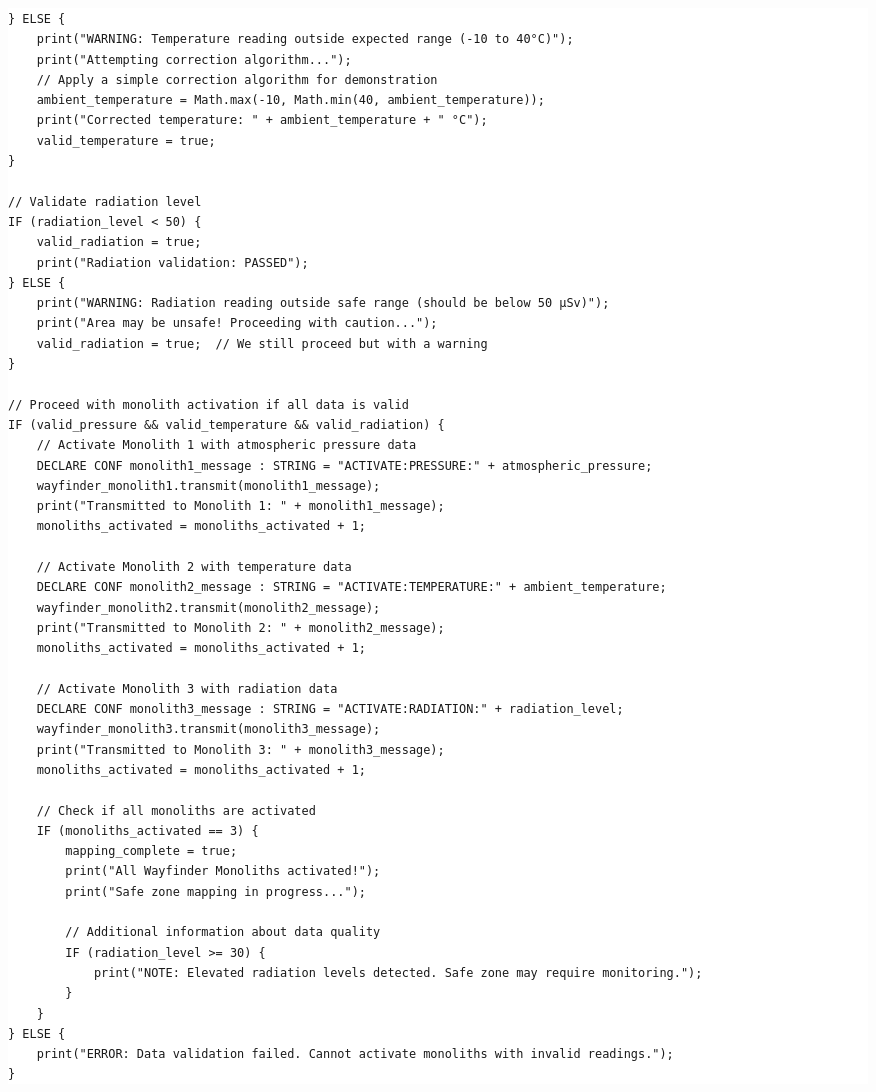 ```
} ELSE {
    print("WARNING: Temperature reading outside expected range (-10 to 40°C)");
    print("Attempting correction algorithm...");
    // Apply a simple correction algorithm for demonstration
    ambient_temperature = Math.max(-10, Math.min(40, ambient_temperature));
    print("Corrected temperature: " + ambient_temperature + " °C");
    valid_temperature = true;
}

// Validate radiation level
IF (radiation_level < 50) {
    valid_radiation = true;
    print("Radiation validation: PASSED");
} ELSE {
    print("WARNING: Radiation reading outside safe range (should be below 50 μSv)");
    print("Area may be unsafe! Proceeding with caution...");
    valid_radiation = true;  // We still proceed but with a warning
}

// Proceed with monolith activation if all data is valid
IF (valid_pressure && valid_temperature && valid_radiation) {
    // Activate Monolith 1 with atmospheric pressure data
    DECLARE CONF monolith1_message : STRING = "ACTIVATE:PRESSURE:" + atmospheric_pressure;
    wayfinder_monolith1.transmit(monolith1_message);
    print("Transmitted to Monolith 1: " + monolith1_message);
    monoliths_activated = monoliths_activated + 1;
    
    // Activate Monolith 2 with temperature data
    DECLARE CONF monolith2_message : STRING = "ACTIVATE:TEMPERATURE:" + ambient_temperature;
    wayfinder_monolith2.transmit(monolith2_message);
    print("Transmitted to Monolith 2: " + monolith2_message);
    monoliths_activated = monoliths_activated + 1;
    
    // Activate Monolith 3 with radiation data
    DECLARE CONF monolith3_message : STRING = "ACTIVATE:RADIATION:" + radiation_level;
    wayfinder_monolith3.transmit(monolith3_message);
    print("Transmitted to Monolith 3: " + monolith3_message);
    monoliths_activated = monoliths_activated + 1;
    
    // Check if all monoliths are activated
    IF (monoliths_activated == 3) {
        mapping_complete = true;
        print("All Wayfinder Monoliths activated!");
        print("Safe zone mapping in progress...");
        
        // Additional information about data quality
        IF (radiation_level >= 30) {
            print("NOTE: Elevated radiation levels detected. Safe zone may require monitoring.");
        }
    }
} ELSE {
    print("ERROR: Data validation failed. Cannot activate monoliths with invalid readings.");
}
```
